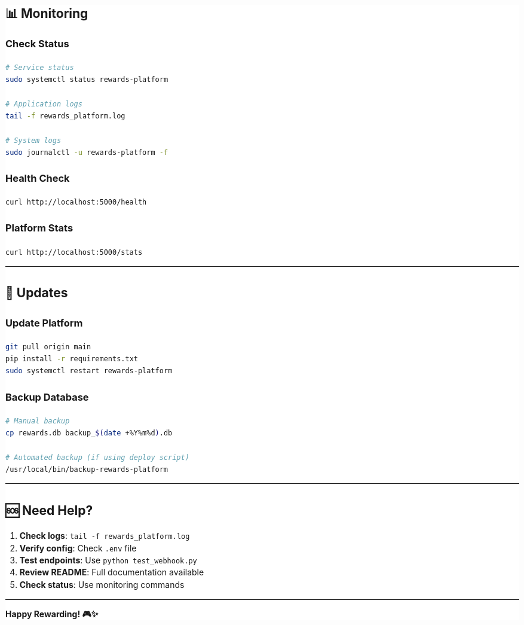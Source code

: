 
## 📊 Monitoring

### Check Status
```bash
# Service status
sudo systemctl status rewards-platform

# Application logs
tail -f rewards_platform.log

# System logs
sudo journalctl -u rewards-platform -f
```

### Health Check
```bash
curl http://localhost:5000/health
```

### Platform Stats
```bash
curl http://localhost:5000/stats
```

---

## 🔄 Updates

### Update Platform
```bash
git pull origin main
pip install -r requirements.txt
sudo systemctl restart rewards-platform
```

### Backup Database
```bash
# Manual backup
cp rewards.db backup_$(date +%Y%m%d).db

# Automated backup (if using deploy script)
/usr/local/bin/backup-rewards-platform
```

---

## 🆘 Need Help?

1. **Check logs**: `tail -f rewards_platform.log`
2. **Verify config**: Check `.env` file
3. **Test endpoints**: Use `python test_webhook.py`
4. **Review README**: Full documentation available
5. **Check status**: Use monitoring commands

---

**Happy Rewarding! 🎮✨**